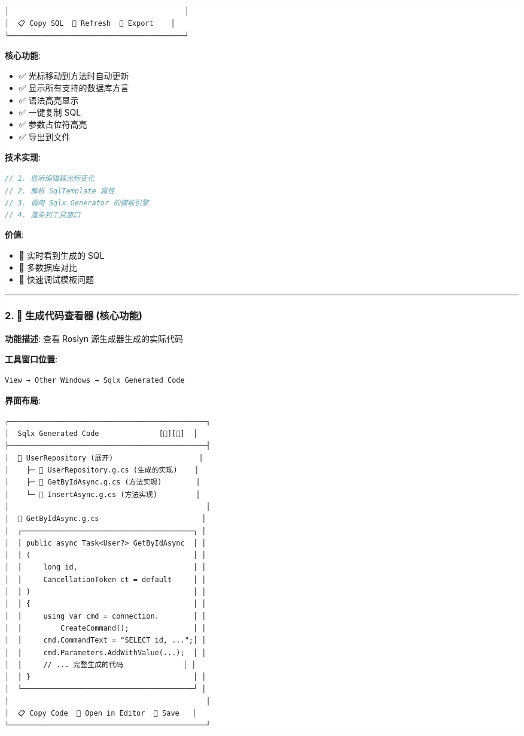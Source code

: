 ```
│                                         │
│  📋 Copy SQL  🔄 Refresh  💾 Export    │
└─────────────────────────────────────────┘
```

**核心功能**:
- ✅ 光标移动到方法时自动更新
- ✅ 显示所有支持的数据库方言
- ✅ 语法高亮显示
- ✅ 一键复制 SQL
- ✅ 参数占位符高亮
- ✅ 导出到文件

**技术实现**:
```csharp
// 1. 监听编辑器光标变化
// 2. 解析 SqlTemplate 属性
// 3. 调用 Sqlx.Generator 的模板引擎
// 4. 渲染到工具窗口
```

**价值**:
- 🎯 实时看到生成的 SQL
- 🎯 多数据库对比
- 🎯 快速调试模板问题

---

### 2. 🔬 生成代码查看器 (核心功能)

**功能描述**: 查看 Roslyn 源生成器生成的实际代码

**工具窗口位置**:
```
View → Other Windows → Sqlx Generated Code
```

**界面布局**:
```
┌──────────────────────────────────────────────┐
│  Sqlx Generated Code              [📌][🔄]  │
├──────────────────────────────────────────────┤
│  📁 UserRepository (展开)                    │
│    ├─ 📄 UserRepository.g.cs (生成的实现)    │
│    ├─ 📄 GetByIdAsync.g.cs (方法实现)        │
│    └─ 📄 InsertAsync.g.cs (方法实现)         │
│                                              │
│  📝 GetByIdAsync.g.cs                        │
│  ┌────────────────────────────────────────┐ │
│  │ public async Task<User?> GetByIdAsync  │ │
│  │ (                                      │ │
│  │     long id,                           │ │
│  │     CancellationToken ct = default     │ │
│  │ )                                      │ │
│  │ {                                      │ │
│  │     using var cmd = connection.        │ │
│  │         CreateCommand();               │ │
│  │     cmd.CommandText = "SELECT id, ...";│ │
│  │     cmd.Parameters.AddWithValue(...);  │ │
│  │     // ... 完整生成的代码              │ │
│  │ }                                      │ │
│  └────────────────────────────────────────┘ │
│                                              │
│  📋 Copy Code  📂 Open in Editor  💾 Save   │
└──────────────────────────────────────────────┘
```
